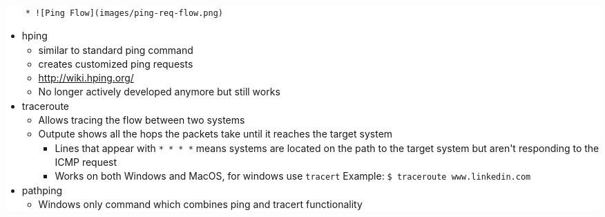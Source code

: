         * ![Ping Flow](images/ping-req-flow.png)
* hping
    * similar to standard ping command
    * creates customized ping requests
    * http://wiki.hping.org/
    * No longer actively developed anymore but still works
* traceroute
    * Allows tracing the flow between two systems
    * Outpute shows all the hops the packets take until it reaches the target system
        * Lines that appear with `* * * *` means systems are located on the path to the target system but aren't responding to the ICMP request
        * Works on both Windows and MacOS, for windows use `tracert`
    Example: `$ traceroute www.linkedin.com`
* pathping
    * Windows only command which combines ping and tracert functionality
